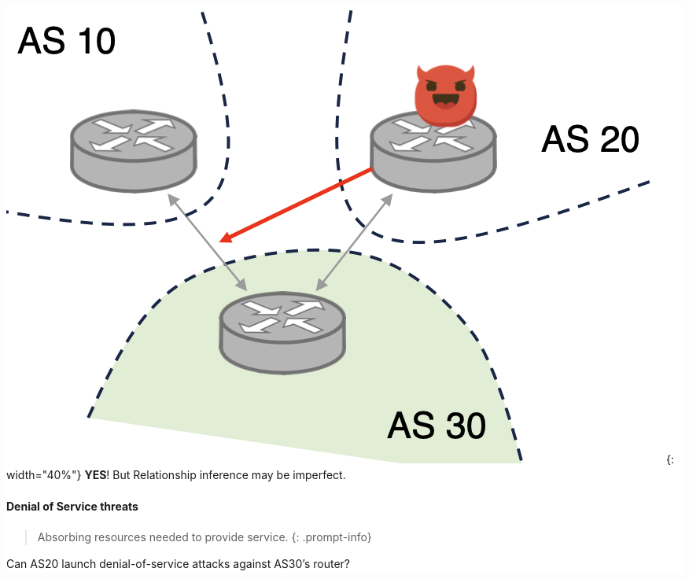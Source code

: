 ![shutup](/assets/img/Pasted%20image%2020240116180025.png){: width="40%"}
**YES**! But Relationship inference may be imperfect.

#### Denial of Service threats

> Absorbing resources needed to provide service.
{: .prompt-info}

Can AS20 launch denial-of-service attacks against AS30’s router?